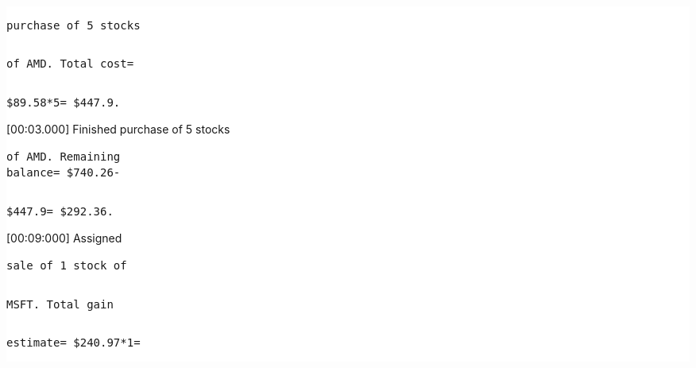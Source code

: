 </div>
</div>
<div class="layoutArea">
<div class="column">
<pre>purchase of 5 stocks
</pre>
</div>
</div>
<div class="layoutArea">
<div class="column">
<pre>of AMD. Total cost=
</pre>
</div>
</div>
<div class="layoutArea">
<div class="column">
<pre>$89.58*5= $447.9.
</pre>
</div>
</div>
<div class="layoutArea">
<div class="column">
[00:03.000] Finished purchase of 5 stocks

</div>
</div>
<div class="layoutArea">
<div class="column">
<pre>of AMD. Remaining
balance= $740.26-
</pre>
</div>
</div>
<div class="layoutArea">
<div class="column">
<pre>$447.9= $292.36.
</pre>
</div>
</div>
<div class="section">
<div class="layoutArea">
<div class="column">
[00:09:000] Assigned

</div>
</div>
<div class="layoutArea">
<div class="column">
<pre>sale of 1 stock of
</pre>
</div>
</div>
<div class="layoutArea">
<div class="column">
<pre>MSFT. Total gain
</pre>
</div>
</div>
<div class="layoutArea">
<div class="column">
<pre>estimate= $240.97*1=
</pre>
</div>
</div>